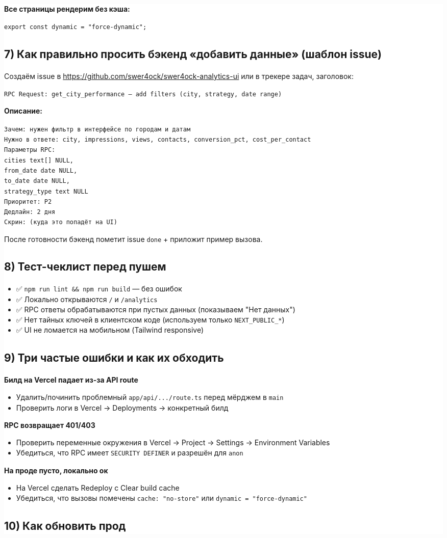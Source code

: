 **Все страницы рендерим без кэша:**
```tsx
export const dynamic = "force-dynamic";
```

## 7) Как правильно просить бэкенд «добавить данные» (шаблон issue)

Создаём issue в https://github.com/swer4ock/swer4ock-analytics-ui или в трекере задач, заголовок:

```
RPC Request: get_city_performance — add filters (city, strategy, date range)
```

**Описание:**
```
Зачем: нужен фильтр в интерфейсе по городам и датам
Нужно в ответе: city, impressions, views, contacts, conversion_pct, cost_per_contact
Параметры RPC:
cities text[] NULL,
from_date date NULL,
to_date date NULL,
strategy_type text NULL
Приоритет: P2
Дедлайн: 2 дня
Скрин: (куда это попадёт на UI)
```

После готовности бэкенд пометит issue `done` + приложит пример вызова.

## 8) Тест-чеклист перед пушем

- ✅ `npm run lint && npm run build` — без ошибок
- ✅ Локально открываются `/` и `/analytics`
- ✅ RPC ответы обрабатываются при пустых данных (показываем "Нет данных")
- ✅ Нет тайных ключей в клиентском коде (используем только `NEXT_PUBLIC_*`)
- ✅ UI не ломается на мобильном (Tailwind responsive)

## 9) Три частые ошибки и как их обходить

**Билд на Vercel падает из-за API route**
- Удалить/починить проблемный `app/api/.../route.ts` перед мёрджем в `main`
- Проверить логи в Vercel → Deployments → конкретный билд

**RPC возвращает 401/403**
- Проверить переменные окружения в Vercel → Project → Settings → Environment Variables
- Убедиться, что RPC имеет `SECURITY DEFINER` и разрешён для `anon`

**На проде пусто, локально ок**
- На Vercel сделать Redeploy с Clear build cache
- Убедиться, что вызовы помечены `cache: "no-store"` или `dynamic = "force-dynamic"`

## 10) Как обновить прод
